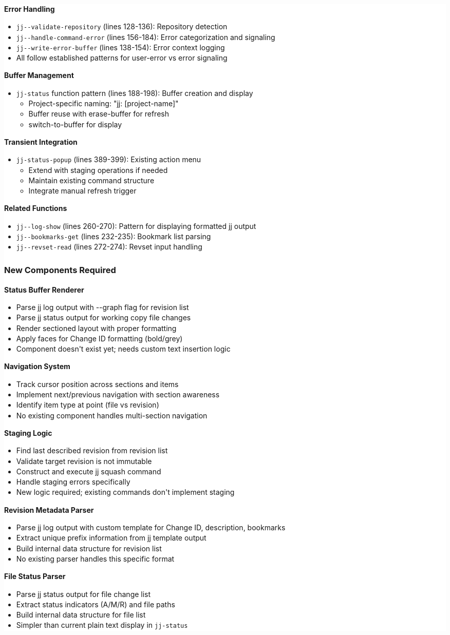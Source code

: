 **Error Handling**
- `jj--validate-repository` (lines 128-136): Repository detection
- `jj--handle-command-error` (lines 156-184): Error categorization and signaling
- `jj--write-error-buffer` (lines 138-154): Error context logging
- All follow established patterns for user-error vs error signaling

**Buffer Management**
- `jj-status` function pattern (lines 188-198): Buffer creation and display
  - Project-specific naming: "jj: [project-name]"
  - Buffer reuse with erase-buffer for refresh
  - switch-to-buffer for display

**Transient Integration**
- `jj-status-popup` (lines 389-399): Existing action menu
  - Extend with staging operations if needed
  - Maintain existing command structure
  - Integrate manual refresh trigger

**Related Functions**
- `jj--log-show` (lines 260-270): Pattern for displaying formatted jj output
- `jj--bookmarks-get` (lines 232-235): Bookmark list parsing
- `jj--revset-read` (lines 272-274): Revset input handling

### New Components Required

**Status Buffer Renderer**
- Parse jj log output with --graph flag for revision list
- Parse jj status output for working copy file changes
- Render sectioned layout with proper formatting
- Apply faces for Change ID formatting (bold/grey)
- Component doesn't exist yet; needs custom text insertion logic

**Navigation System**
- Track cursor position across sections and items
- Implement next/previous navigation with section awareness
- Identify item type at point (file vs revision)
- No existing component handles multi-section navigation

**Staging Logic**
- Find last described revision from revision list
- Validate target revision is not immutable
- Construct and execute jj squash command
- Handle staging errors specifically
- New logic required; existing commands don't implement staging

**Revision Metadata Parser**
- Parse jj log output with custom template for Change ID, description, bookmarks
- Extract unique prefix information from jj template output
- Build internal data structure for revision list
- No existing parser handles this specific format

**File Status Parser**
- Parse jj status output for file change list
- Extract status indicators (A/M/R) and file paths
- Build internal data structure for file list
- Simpler than current plain text display in `jj-status`
